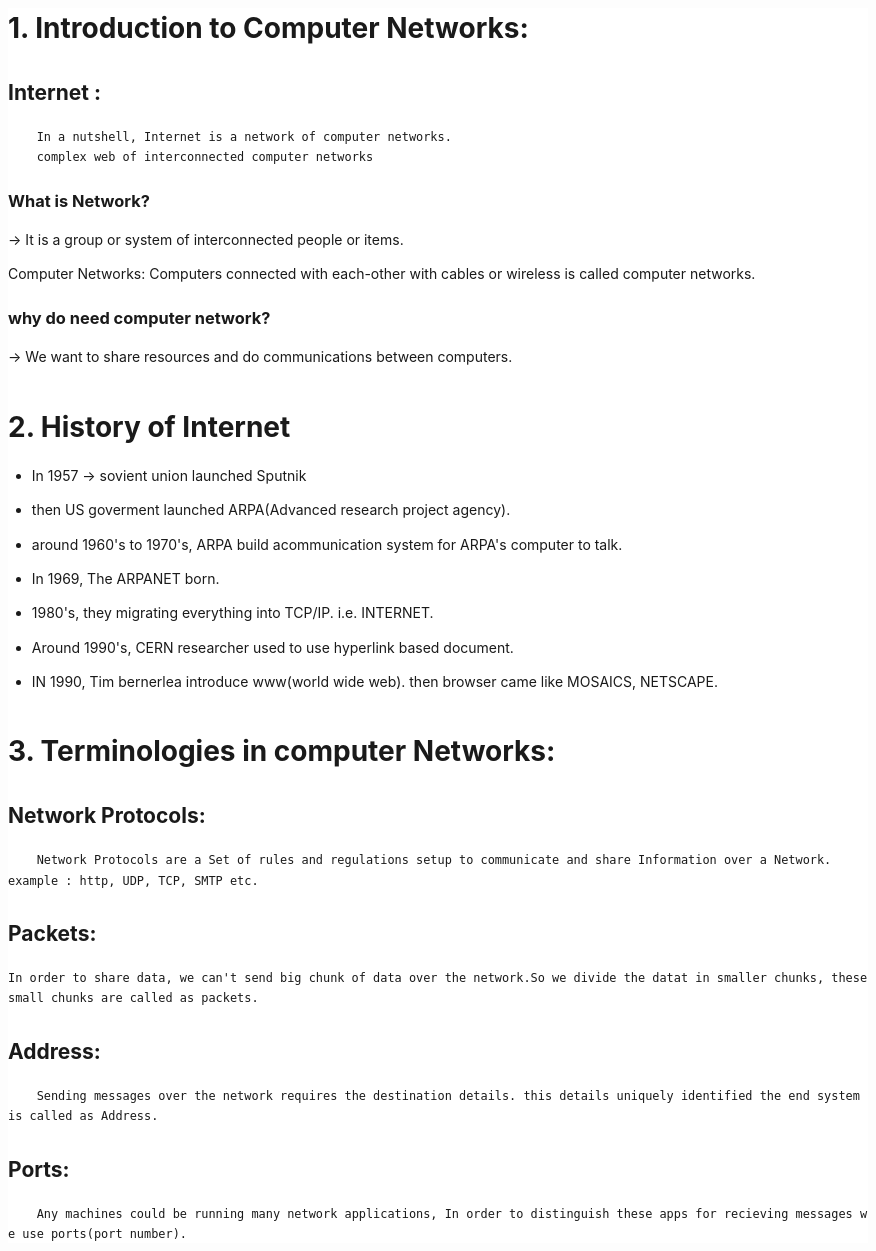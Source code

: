 # 1. Introduction to Computer Networks:

## Internet : 
        In a nutshell, Internet is a network of computer networks. 
        complex web of interconnected computer networks
    
### What is Network?
-> It is a group or system of interconnected people or items.

Computer Networks: Computers connected with each-other with cables or wireless is called computer networks.
### why do need computer network? 
 -> We want to share resources and  do communications between computers.


 # 2. History of Internet

 * In 1957 -> sovient union launched Sputnik 

 * then US goverment launched ARPA(Advanced research project agency).

 * around 1960's to 1970's, ARPA build acommunication system for ARPA's computer to talk.

 * In 1969, The ARPANET born.

 * 1980's, they migrating everything into TCP/IP. i.e. INTERNET.

 * Around 1990's, CERN researcher used to use hyperlink based document.
 * IN 1990, Tim bernerlea introduce www(world wide web). then browser came like MOSAICS, NETSCAPE.


 # 3. Terminologies in computer Networks:

 ## Network Protocols: 
        Network Protocols are a Set of rules and regulations setup to communicate and share Information over a Network.
    example : http, UDP, TCP, SMTP etc.

 ## Packets: 
    In order to share data, we can't send big chunk of data over the network.So we divide the datat in smaller chunks, these small chunks are called as packets.

## Address: 
        Sending messages over the network requires the destination details. this details uniquely identified the end system is called as Address.

## Ports: 
        Any machines could be running many network applications, In order to distinguish these apps for recieving messages we use ports(port number).
